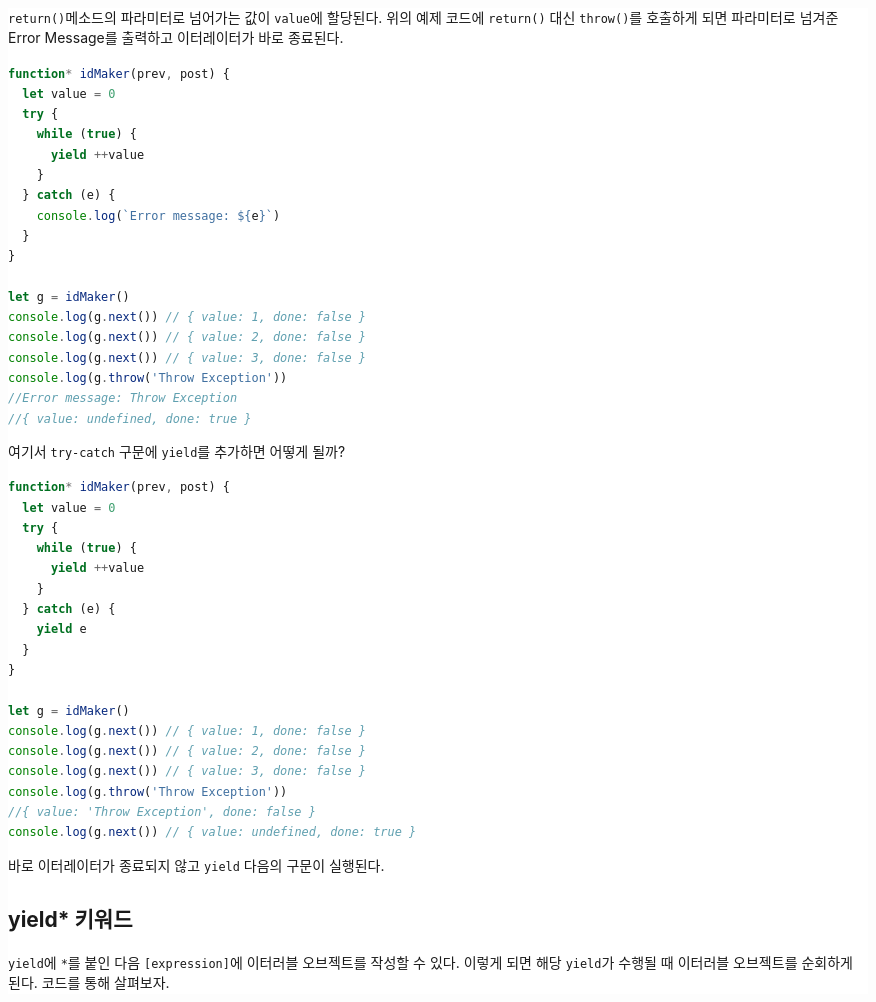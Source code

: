 `return()`메소드의 파라미터로 넘어가는 값이 `value`에 할당된다.
위의 예제 코드에 `return()` 대신 `throw()`를 호출하게 되면 파라미터로 넘겨준 Error Message를 출력하고 이터레이터가 바로 종료된다.

```js
function* idMaker(prev, post) {
  let value = 0
  try {
    while (true) {
      yield ++value
    }
  } catch (e) {
    console.log(`Error message: ${e}`)
  }
}

let g = idMaker()
console.log(g.next()) // { value: 1, done: false }
console.log(g.next()) // { value: 2, done: false }
console.log(g.next()) // { value: 3, done: false }
console.log(g.throw('Throw Exception'))
//Error message: Throw Exception
//{ value: undefined, done: true }
```

여기서 `try-catch` 구문에 `yield`를 추가하면 어떻게 될까?

```js
function* idMaker(prev, post) {
  let value = 0
  try {
    while (true) {
      yield ++value
    }
  } catch (e) {
    yield e
  }
}

let g = idMaker()
console.log(g.next()) // { value: 1, done: false }
console.log(g.next()) // { value: 2, done: false }
console.log(g.next()) // { value: 3, done: false }
console.log(g.throw('Throw Exception'))
//{ value: 'Throw Exception', done: false }
console.log(g.next()) // { value: undefined, done: true }
```

바로 이터레이터가 종료되지 않고 `yield` 다음의 구문이 실행된다.

## yield\* 키워드

`yield`에 `*`를 붙인 다음 `[expression]`에 이터러블 오브젝트를 작성할 수 있다. 이렇게 되면 해당 `yield`가 수행될 때 이터러블 오브젝트를 순회하게 된다. 코드를 통해 살펴보자.
